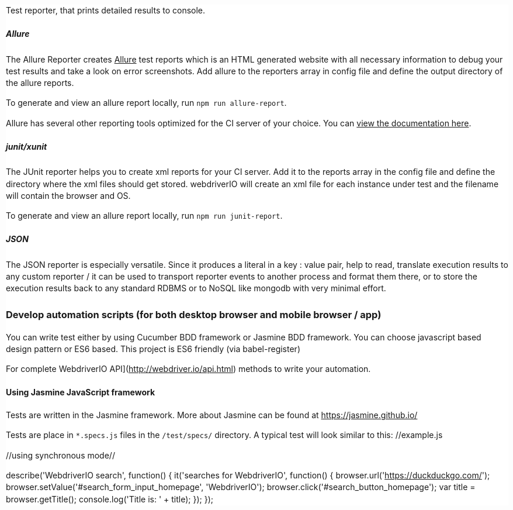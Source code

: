Test reporter, that prints detailed results to console.

##### Allure

The Allure Reporter creates [Allure](http://allure.qatools.ru/) test reports which is an HTML generated website with all necessary information to debug your test results and take a look on error screenshots. Add allure to the reporters array in config file and define the output directory of the allure reports.

To generate and view an allure report locally, run `npm run allure-report`.

Allure has several other reporting tools optimized for the CI server of your choice.  You can [view the documentation here](http://wiki.qatools.ru/display/AL/Reporting).

##### junit/xunit

The JUnit reporter helps you to create xml reports for your CI server. Add it to the reports array in the config file and define the directory where the xml files should get stored. webdriverIO will create an xml file for each instance under test and the filename will contain the browser and OS.

To generate and view an allure report locally, run `npm run junit-report`.

##### JSON

The JSON reporter is especially versatile. Since it produces a literal in a key : value pair, help to read, translate execution results to any custom reporter / it can be used to transport reporter events to another process and format them there, or to store the execution results back to any standard RDBMS or to NoSQL like mongodb with very minimal effort.

### Develop automation scripts (for both desktop browser and mobile browser / app)

You can write test either by using Cucumber BDD framework or Jasmine BDD framework. You can choose javascript based design pattern or ES6 based. This project is ES6 friendly (via babel-register)

For complete WebdriverIO API](http://webdriver.io/api.html) methods to write your automation.


#### Using Jasmine JavaScript framework

Tests are written in the Jasmine framework. More about Jasmine can be found at https://jasmine.github.io/

Tests are place in `*.specs.js` files in the `/test/specs/` directory. A typical test will look similar to this:
//example.js

//using synchronous mode//

describe('WebdriverIO search', function() {
    it('searches for WebdriverIO', function() {
        browser.url('https://duckduckgo.com/');
        browser.setValue('#search_form_input_homepage', 'WebdriverIO');
        browser.click('#search_button_homepage');
        var title = browser.getTitle();
        console.log('Title is: ' + title);
    });
});
